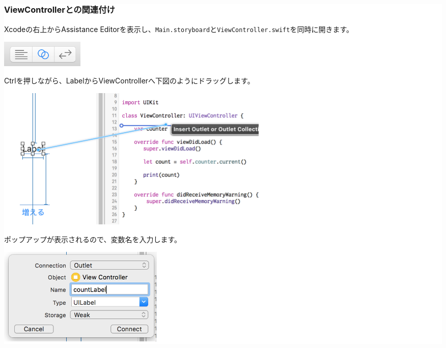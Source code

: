 ### ViewControllerとの関連付け

Xcodeの右上からAssistance Editorを表示し、`Main.storyboard`と`ViewController.swift`を同時に開きます。

<img src="../assets/counter-app/assistance-editor.png" alt="Assistance Editorへの切り替え" width="150px">

Ctrlを押しながら、LabelからViewControllerへ下図のようにドラッグします。

<img src="../assets/counter-app/connect.png" alt="ViewとViewControllerの接続" width="500px">

ポップアップが表示されるので、変数名を入力します。

<img src="../assets/counter-app/input-parts-name.png" alt="Outletの設定" width="300px">
